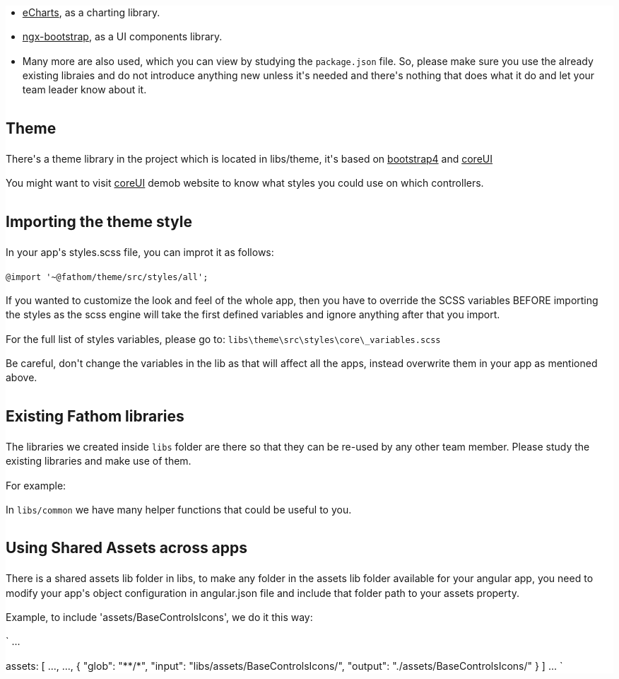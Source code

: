 - [eCharts](echarts.apache.org/examples/en/), as a charting library.

- [ngx-bootstrap](ngx-bootstrap), as a UI components library.

- Many more are also used, which you can view by studying the `package.json` file. So, please make sure you use the already existing libraies and do not introduce anything new unless it's needed and there's nothing that does what it do and let your team leader know about it.

## Theme

There's a theme library in the project which is located in libs/theme, it's based on [bootstrap4](https://getbootstrap.com/) and [coreUI](https://coreui.io/angular/demo)

You might want to visit [coreUI](https://coreui.io/angular/demo) demob website to know what styles you could use on which controllers.

## Importing the theme style
In your app's styles.scss file, you can improt it as follows:

 `@import '~@fathom/theme/src/styles/all';`

If you wanted to customize the look and feel of the whole app, then you have to override the SCSS variables BEFORE importing the styles as the scss engine will take the first defined variables and ignore anything after that you import.

For the full list of styles variables, please go to:
`libs\theme\src\styles\core\_variables.scss`

Be careful, don't change the variables in the lib as that will affect all the apps, instead overwrite them in your app as mentioned above.

## Existing Fathom libraries

The libraries we created inside `libs` folder are there so that they can be re-used by any other team member. Please study the existing libraries and make use of them.

For example:

In `libs/common` we have many helper functions that could be useful to you.


## Using Shared Assets across apps

There is a shared assets lib folder in libs, to make any folder in the assets lib folder available for your angular app, you need to modify your app's object configuration in angular.json file and include that folder path to your assets property.

Example, to include 'assets/BaseControlsIcons', we do it this way:

`
...

assets: [
    ...,
    ..., 
    { "glob": "**/*", "input": "libs/assets/BaseControlsIcons/", "output": "./assets/BaseControlsIcons/" }
]
...
`
